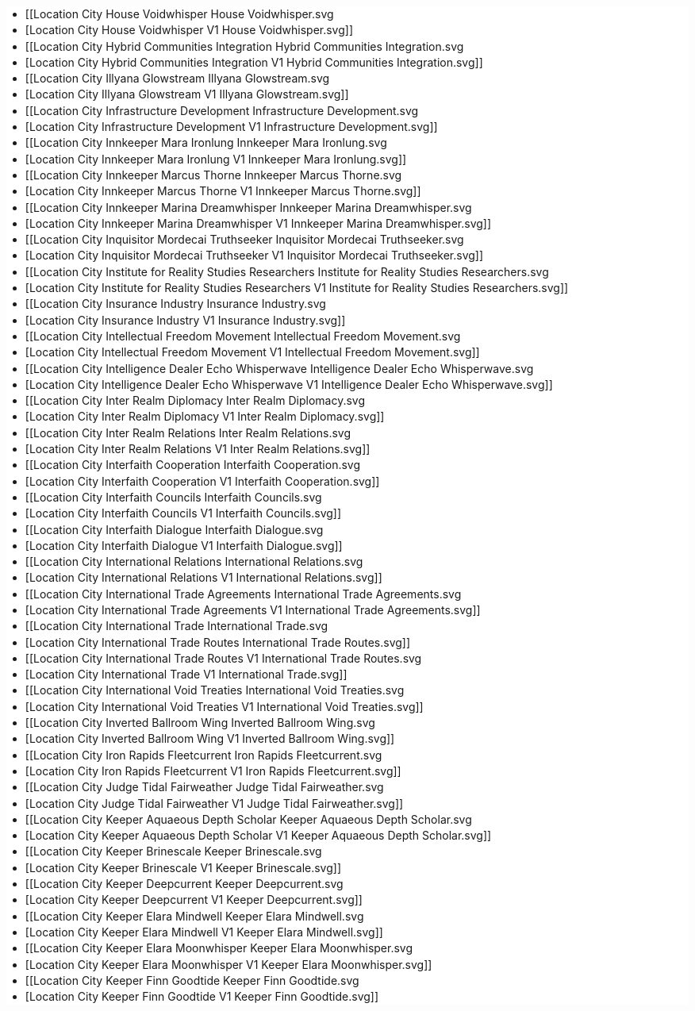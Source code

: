 - [[Location City House Voidwhisper House Voidwhisper.svg
- [Location City House Voidwhisper V1 House Voidwhisper.svg]]
- [[Location City Hybrid Communities Integration Hybrid Communities Integration.svg
- [Location City Hybrid Communities Integration V1 Hybrid Communities Integration.svg]]
- [[Location City Illyana Glowstream Illyana Glowstream.svg
- [Location City Illyana Glowstream V1 Illyana Glowstream.svg]]
- [[Location City Infrastructure Development Infrastructure Development.svg
- [Location City Infrastructure Development V1 Infrastructure Development.svg]]
- [[Location City Innkeeper Mara Ironlung Innkeeper Mara Ironlung.svg
- [Location City Innkeeper Mara Ironlung V1 Innkeeper Mara Ironlung.svg]]
- [[Location City Innkeeper Marcus Thorne Innkeeper Marcus Thorne.svg
- [Location City Innkeeper Marcus Thorne V1 Innkeeper Marcus Thorne.svg]]
- [[Location City Innkeeper Marina Dreamwhisper Innkeeper Marina Dreamwhisper.svg
- [Location City Innkeeper Marina Dreamwhisper V1 Innkeeper Marina Dreamwhisper.svg]]
- [[Location City Inquisitor Mordecai Truthseeker Inquisitor Mordecai Truthseeker.svg
- [Location City Inquisitor Mordecai Truthseeker V1 Inquisitor Mordecai Truthseeker.svg]]
- [[Location City Institute for Reality Studies Researchers Institute for Reality Studies Researchers.svg
- [Location City Institute for Reality Studies Researchers V1 Institute for Reality Studies Researchers.svg]]
- [[Location City Insurance Industry Insurance Industry.svg
- [Location City Insurance Industry V1 Insurance Industry.svg]]
- [[Location City Intellectual Freedom Movement Intellectual Freedom Movement.svg
- [Location City Intellectual Freedom Movement V1 Intellectual Freedom Movement.svg]]
- [[Location City Intelligence Dealer Echo Whisperwave Intelligence Dealer Echo Whisperwave.svg
- [Location City Intelligence Dealer Echo Whisperwave V1 Intelligence Dealer Echo Whisperwave.svg]]
- [[Location City Inter Realm Diplomacy Inter Realm Diplomacy.svg
- [Location City Inter Realm Diplomacy V1 Inter Realm Diplomacy.svg]]
- [[Location City Inter Realm Relations Inter Realm Relations.svg
- [Location City Inter Realm Relations V1 Inter Realm Relations.svg]]
- [[Location City Interfaith Cooperation Interfaith Cooperation.svg
- [Location City Interfaith Cooperation V1 Interfaith Cooperation.svg]]
- [[Location City Interfaith Councils Interfaith Councils.svg
- [Location City Interfaith Councils V1 Interfaith Councils.svg]]
- [[Location City Interfaith Dialogue Interfaith Dialogue.svg
- [Location City Interfaith Dialogue V1 Interfaith Dialogue.svg]]
- [[Location City International Relations International Relations.svg
- [Location City International Relations V1 International Relations.svg]]
- [[Location City International Trade Agreements International Trade Agreements.svg
- [Location City International Trade Agreements V1 International Trade Agreements.svg]]
- [[Location City International Trade International Trade.svg
- [Location City International Trade Routes International Trade Routes.svg]]
- [[Location City International Trade Routes V1 International Trade Routes.svg
- [Location City International Trade V1 International Trade.svg]]
- [[Location City International Void Treaties International Void Treaties.svg
- [Location City International Void Treaties V1 International Void Treaties.svg]]
- [[Location City Inverted Ballroom Wing Inverted Ballroom Wing.svg
- [Location City Inverted Ballroom Wing V1 Inverted Ballroom Wing.svg]]
- [[Location City Iron Rapids Fleetcurrent Iron Rapids Fleetcurrent.svg
- [Location City Iron Rapids Fleetcurrent V1 Iron Rapids Fleetcurrent.svg]]
- [[Location City Judge Tidal Fairweather Judge Tidal Fairweather.svg
- [Location City Judge Tidal Fairweather V1 Judge Tidal Fairweather.svg]]
- [[Location City Keeper Aquaeous Depth Scholar Keeper Aquaeous Depth Scholar.svg
- [Location City Keeper Aquaeous Depth Scholar V1 Keeper Aquaeous Depth Scholar.svg]]
- [[Location City Keeper Brinescale Keeper Brinescale.svg
- [Location City Keeper Brinescale V1 Keeper Brinescale.svg]]
- [[Location City Keeper Deepcurrent Keeper Deepcurrent.svg
- [Location City Keeper Deepcurrent V1 Keeper Deepcurrent.svg]]
- [[Location City Keeper Elara Mindwell Keeper Elara Mindwell.svg
- [Location City Keeper Elara Mindwell V1 Keeper Elara Mindwell.svg]]
- [[Location City Keeper Elara Moonwhisper Keeper Elara Moonwhisper.svg
- [Location City Keeper Elara Moonwhisper V1 Keeper Elara Moonwhisper.svg]]
- [[Location City Keeper Finn Goodtide Keeper Finn Goodtide.svg
- [Location City Keeper Finn Goodtide V1 Keeper Finn Goodtide.svg]]
